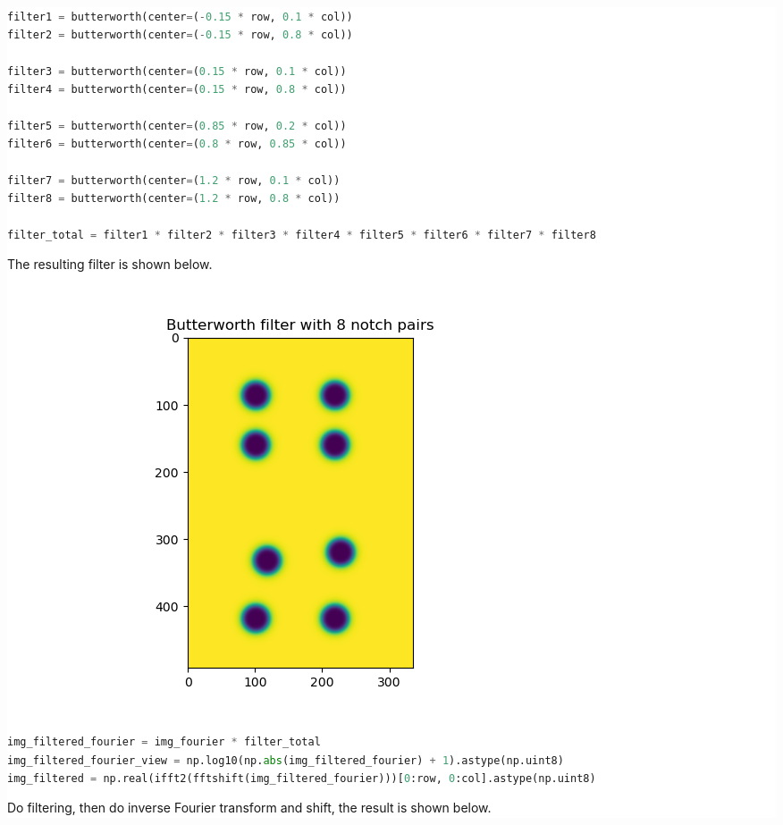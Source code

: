 ```python
filter1 = butterworth(center=(-0.15 * row, 0.1 * col))
filter2 = butterworth(center=(-0.15 * row, 0.8 * col))

filter3 = butterworth(center=(0.15 * row, 0.1 * col))
filter4 = butterworth(center=(0.15 * row, 0.8 * col))

filter5 = butterworth(center=(0.85 * row, 0.2 * col))
filter6 = butterworth(center=(0.8 * row, 0.85 * col))

filter7 = butterworth(center=(1.2 * row, 0.1 * col))
filter8 = butterworth(center=(1.2 * row, 0.8 * col))

filter_total = filter1 * filter2 * filter3 * filter4 * filter5 * filter6 * filter7 * filter8
```

The resulting filter is shown below.

![Butterworth filter with 8 notch pairs](Q5_3_2.png)

```python
img_filtered_fourier = img_fourier * filter_total
img_filtered_fourier_view = np.log10(np.abs(img_filtered_fourier) + 1).astype(np.uint8)
img_filtered = np.real(ifft2(fftshift(img_filtered_fourier)))[0:row, 0:col].astype(np.uint8)
```

Do filtering, then do inverse Fourier transform and shift, the result is shown below.
